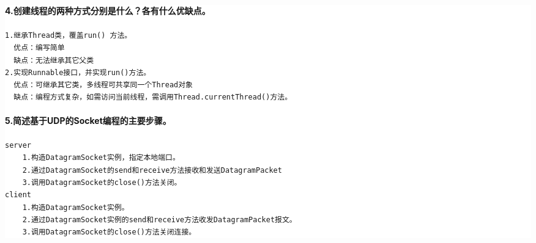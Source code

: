 #### 4.创建线程的两种方式分别是什么？各有什么优缺点。
```
1.继承Thread类，覆盖run() 方法。
  优点：编写简单
  缺点：无法继承其它父类
2.实现Runnable接口，并实现run()方法。
  优点：可继承其它类，多线程可共享同一个Thread对象
  缺点：编程方式复杂，如需访问当前线程，需调用Thread.currentThread()方法。
```
#### 5.简述基于UDP的Socket编程的主要步骤。
```
server
    1.构造DatagramSocket实例，指定本地端口。
    2.通过DatagramSocket的send和receive方法接收和发送DatagramPacket
    3.调用DatagramSocket的close()方法关闭。
client
    1.构造DatagramSocket实例。
    2.通过DatagramSocket实例的send和receive方法收发DatagramPacket报文。
    3.调用DatagramSocket的close()方法关闭连接。
```